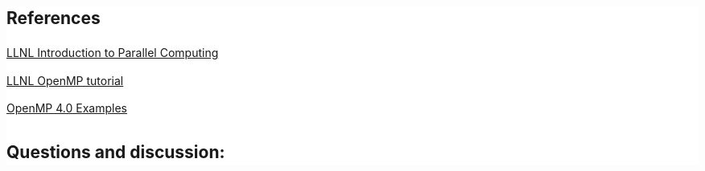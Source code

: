 

## References


[LLNL Introduction to Parallel Computing](https://hpc.llnl.gov/documentation/tutorials/introduction-parallel-computing-tutorial)  

[LLNL OpenMP tutorial](https://hpc-tutorials.llnl.gov/openmp/)  

[OpenMP 4.0 Examples](https://www.openmp.org/wp-content/uploads/OpenMP4.0.0_Examples.pdf)



## Questions and discussion:

